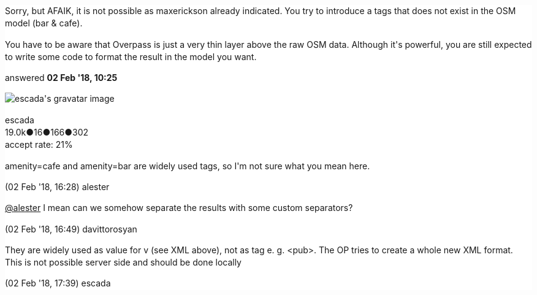 <p>Sorry, but AFAIK, it is not possible as maxerickson already indicated. You try to introduce a tags that does not exist in the OSM model (bar &amp; cafe).</p>
<p>You have to be aware that Overpass is just a very thin layer above the raw OSM data. Although it's powerful, you are still expected to write some code to format the result in the model you want.</p>
</div>
<div class="answer-controls post-controls">
&#10;</div>
<div class="post-update-info-container">
<div class="post-update-info post-update-info-user">
<p>answered <strong>02 Feb '18, 10:25</strong></p>
<img src="https://secure.gravatar.com/avatar/813a136afe7d4c95fd5bccdd78705e0e?s=32&amp;d=identicon&amp;r=g" class="gravatar" width="32" height="32" alt="escada&#39;s gravatar image" />
<p><span>escada</span><br />
<span class="score" title="19043 reputation points"><span>19.0k</span></span><span title="16 badges"><span class="badge1">●</span><span class="badgecount">16</span></span><span title="166 badges"><span class="silver">●</span><span class="badgecount">166</span></span><span title="302 badges"><span class="bronze">●</span><span class="badgecount">302</span></span><br />
<span class="accept_rate" title="Rate of the user&#39;s accepted answers">accept rate:</span> <span title="escada has 97 accepted answers">21%</span></p>
</div>
</div>
<div id="comments-container-61928" class="comments-container">
<span id="61935"></span>
<div id="comment-61935" class="comment">
<div id="post-61935-score" class="comment-score">
&#10;</div>
<div class="comment-text">
<p>amenity=cafe and amenity=bar are widely used tags, so I'm not sure what you mean here.</p>
</div>
<div id="comment-61935-info" class="comment-info">
<span class="comment-age">(02 Feb '18, 16:28)</span> <span class="comment-user userinfo">alester</span>
</div>
</div>
<span id="61937"></span>
<div id="comment-61937" class="comment">
<div id="post-61937-score" class="comment-score">
&#10;</div>
<div class="comment-text">
<p><a href="https://help.openstreetmap.org/users/8189/alester">@alester</a> I mean can we somehow separate the results with some custom separators?</p>
</div>
<div id="comment-61937-info" class="comment-info">
<span class="comment-age">(02 Feb '18, 16:49)</span> <span class="comment-user userinfo">davittorosyan</span>
</div>
</div>
<span id="61938"></span>
<div id="comment-61938" class="comment">
<div id="post-61938-score" class="comment-score">
&#10;</div>
<div class="comment-text">
<p>They are widely used as value for v (see XML above), not as tag e. g. &lt;pub&gt;. The OP tries to create a whole new XML format. This is not possible server side and should be done locally</p>
</div>
<div id="comment-61938-info" class="comment-info">
<span class="comment-age">(02 Feb '18, 17:39)</span> <span class="comment-user userinfo">escada</span>
</div>
</div>
</div>
<div id="comment-tools-61928" class="comment-tools">
&#10;</div>